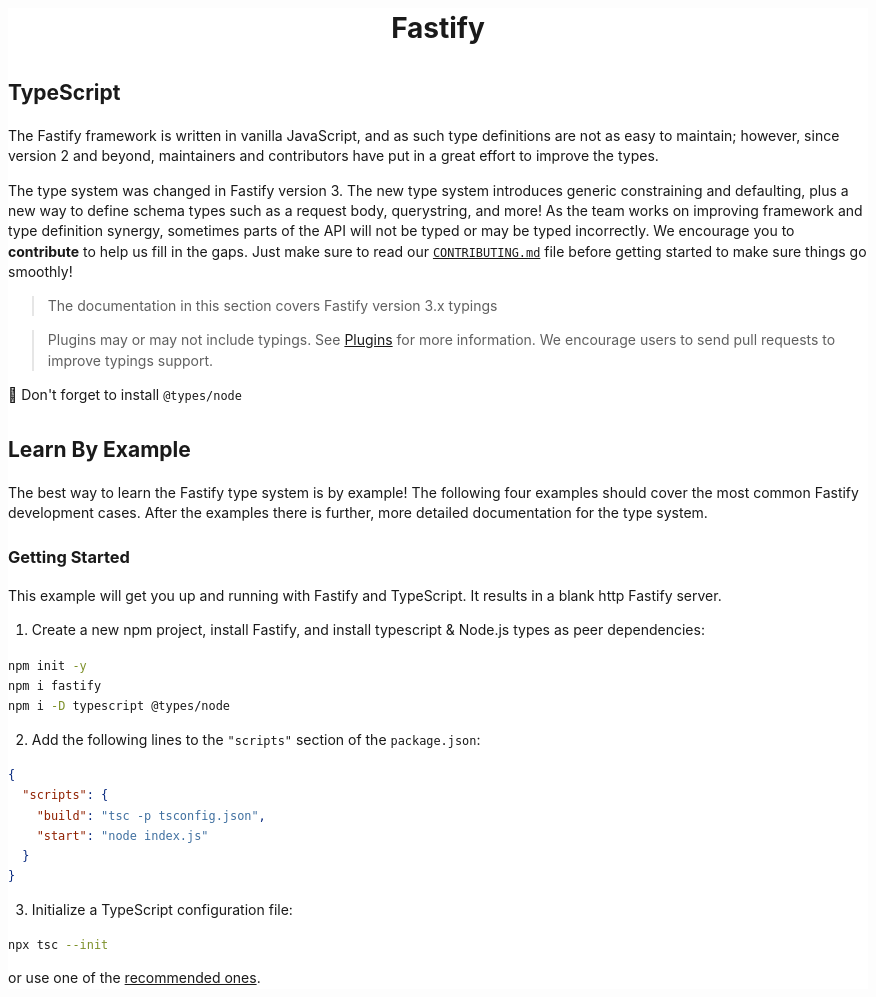 <h1 align="center">Fastify</h1>

## TypeScript

The Fastify framework is written in vanilla JavaScript, and as such type
definitions are not as easy to maintain; however, since version 2 and beyond,
maintainers and contributors have put in a great effort to improve the types.

The type system was changed in Fastify version 3. The new type system introduces
generic constraining and defaulting, plus a new way to define schema types such
as a request body, querystring, and more! As the team works on improving
framework and type definition synergy, sometimes parts of the API will not be
typed or may be typed incorrectly. We encourage you to **contribute** to help us
fill in the gaps. Just make sure to read our
[`CONTRIBUTING.md`](https://github.com/fastify/fastify/blob/main/CONTRIBUTING.md)
file before getting started to make sure things go smoothly!

> The documentation in this section covers Fastify version 3.x typings

> Plugins may or may not include typings. See [Plugins](#plugins) for more
> information. We encourage users to send pull requests to improve typings
> support.

🚨 Don't forget to install `@types/node`

## Learn By Example

The best way to learn the Fastify type system is by example! The following four
examples should cover the most common Fastify development cases. After the
examples there is further, more detailed documentation for the type system.

### Getting Started

This example will get you up and running with Fastify and TypeScript. It results
in a blank http Fastify server.

1. Create a new npm project, install Fastify, and install typescript & Node.js
   types as peer dependencies:
  ```bash
  npm init -y
  npm i fastify
  npm i -D typescript @types/node
  ```
2. Add the following lines to the `"scripts"` section of the `package.json`:
  ```json
  {
    "scripts": {
      "build": "tsc -p tsconfig.json",
      "start": "node index.js"
    }
  }
  ```

3. Initialize a TypeScript configuration file:
  ```bash
  npx tsc --init
  ```
  or use one of the [recommended
  ones](https://github.com/tsconfig/bases#node-14-tsconfigjson).
